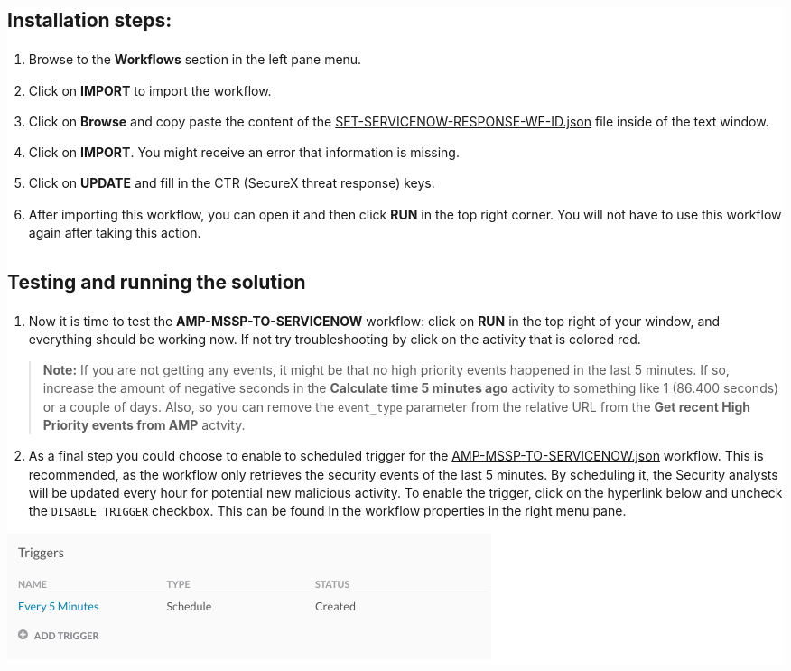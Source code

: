 ## Installation steps:

1. Browse to the **Workflows** section in the left pane menu.

2. Click on **IMPORT** to import the workflow.

3. Click on **Browse** and copy paste the content of the [SET-SERVICENOW-RESPONSE-WF-ID.json](https://raw.githubusercontent.com/chrivand/amp-mssp-events-to-snow/main/SET-SERVICENOW-RESPONSE-WF-ID.json) file inside of the text window. 

4. Click on **IMPORT**. You might receive an error that information is missing.

5. Click on **UPDATE** and fill in the CTR (SecureX threat response) keys.

6. After importing this workflow, you can open it and then click **RUN** in the top right corner. You will not have to use this workflow again after taking this action.

## Testing and running the solution

1. Now it is time to test the **AMP-MSSP-TO-SERVICENOW** workflow: click on **RUN** in the top right of your window, and everything should be working now. If not try troubleshooting by click on the activity that is colored red. 

> **Note:** If you are not getting any events, it might be that no high priority events happened in the last 5 minutes. If so, increase the amount of negative seconds in the **Calculate time 5 minutes ago** activity to something like 1 (86.400 seconds) or a couple of days. Also, so you can remove the `event_type` parameter from the relative URL from the **Get recent High Priority events from AMP** actvity. 

2. As a final step you could choose to enable to scheduled trigger for the [AMP-MSSP-TO-SERVICENOW.json](https://raw.githubusercontent.com/chrivand/amp-mssp-events-to-snow/main/AMP-MSSP-TO-SERVICENOW.json) workflow. This is recommended, as the workflow only retrieves the security events of the last 5 minutes. By scheduling it, the Security analysts will be updated every hour for potential new malicious activity. To enable the trigger, click on the hyperlink below and uncheck the `DISABLE TRIGGER` checkbox. This can be found in the workflow properties in the right menu pane. 

![](screenshots/trigger-5min.png)
